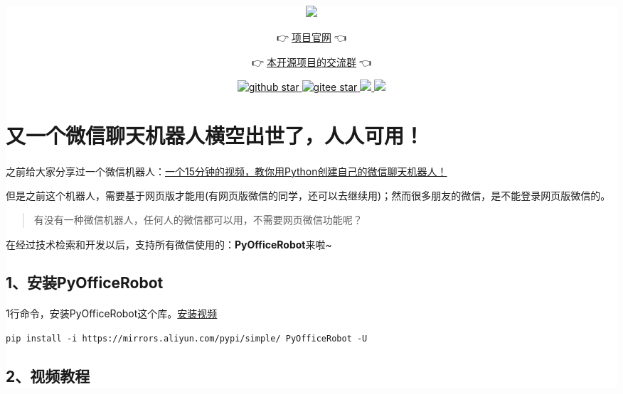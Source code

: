 <p align="center">
    <a target="_blank" href='https://url.cn/Z4lzPLaF'>
    <img src="https://website-python-1300615378.cos.ap-nanjing.myqcloud.com/ads%2F1040x100-tencent.jpg" width="100%"/>
    </a>   
</p>
<p align="center">
	👉 <a target="_blank" href="https://www.python-office.com/office/robot.html">项目官网</a> 👈
</p>
<p align="center">
	👉 <a target="_blank" href="https://python-office-1300615378.cos.ap-chongqing.myqcloud.com/python-office.jpg">本开源项目的交流群</a> 👈
</p>


<p align="center" name="'github">
    <a target="_blank" href='https://github.com/CoderWanFeng/PyOfficeRobot'>
    <img src="https://img.shields.io/github/stars/CoderWanFeng/PyOfficeRobot.svg?style=social" alt="github star"/>
    </a>
    	<a target="_blank" href='https://gitee.com/CoderWanFeng//PyOfficeRobot/'>
		<img src='https://gitee.com/CoderWanFeng//PyOfficeRobot/badge/star.svg?theme=dark' alt='gitee star'/>
	</a>
  	<a href="https://mp.weixin.qq.com/s/yaSmFKO3RrBpyanW3nvRAQ">
	<img src="https://img.shields.io/badge/QQ-163434413-orange"/>
  </a>
    	<a href="https://mp.weixin.qq.com/s/NN2pX2bQPpczOeGF4ARNtw">
	<img src="https://img.shields.io/badge/%E5%BE%AE%E4%BF%A1-%E4%BA%A4%E6%B5%81%E7%BE%A4-brightgreen"/>
  </a>

</p>




# 又一个微信聊天机器人横空出世了，人人可用！


之前给大家分享过一个微信机器人：[一个15分钟的视频，教你用Python创建自己的微信聊天机器人！](http://t.cn/A66p30bI)

但是之前这个机器人，需要基于网页版才能用(有网页版微信的同学，还可以去继续用)；然而很多朋友的微信，是不能登录网页版微信的。

> 有没有一种微信机器人，任何人的微信都可以用，不需要网页微信功能呢？


在经过技术检索和开发以后，支持所有微信使用的：**PyOfficeRobot**来啦~

## 1、安装PyOfficeRobot

1行命令，安装PyOfficeRobot这个库。[安装视频](https://www.bilibili.com/video/BV1Xa411u7yU/)
```
pip install -i https://mirrors.aliyun.com/pypi/simple/ PyOfficeRobot -U
```

## 2、视频教程
